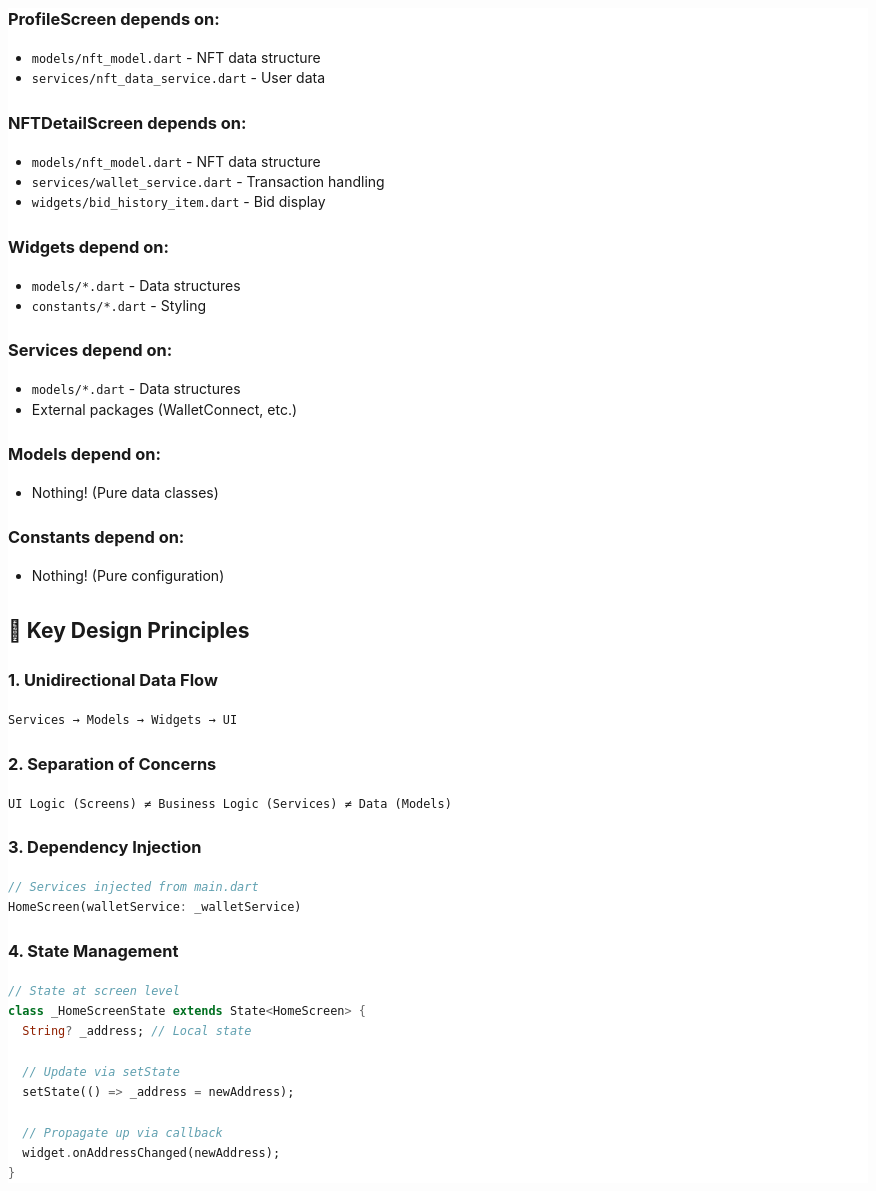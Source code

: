 ### **ProfileScreen** depends on:
- `models/nft_model.dart` - NFT data structure
- `services/nft_data_service.dart` - User data

### **NFTDetailScreen** depends on:
- `models/nft_model.dart` - NFT data structure
- `services/wallet_service.dart` - Transaction handling
- `widgets/bid_history_item.dart` - Bid display

### **Widgets** depend on:
- `models/*.dart` - Data structures
- `constants/*.dart` - Styling

### **Services** depend on:
- `models/*.dart` - Data structures
- External packages (WalletConnect, etc.)

### **Models** depend on:
- Nothing! (Pure data classes)

### **Constants** depend on:
- Nothing! (Pure configuration)

## 🎯 Key Design Principles

### 1. **Unidirectional Data Flow**
```
Services → Models → Widgets → UI
```

### 2. **Separation of Concerns**
```
UI Logic (Screens) ≠ Business Logic (Services) ≠ Data (Models)
```

### 3. **Dependency Injection**
```dart
// Services injected from main.dart
HomeScreen(walletService: _walletService)
```

### 4. **State Management**
```dart
// State at screen level
class _HomeScreenState extends State<HomeScreen> {
  String? _address; // Local state
  
  // Update via setState
  setState(() => _address = newAddress);
  
  // Propagate up via callback
  widget.onAddressChanged(newAddress);
}
```
